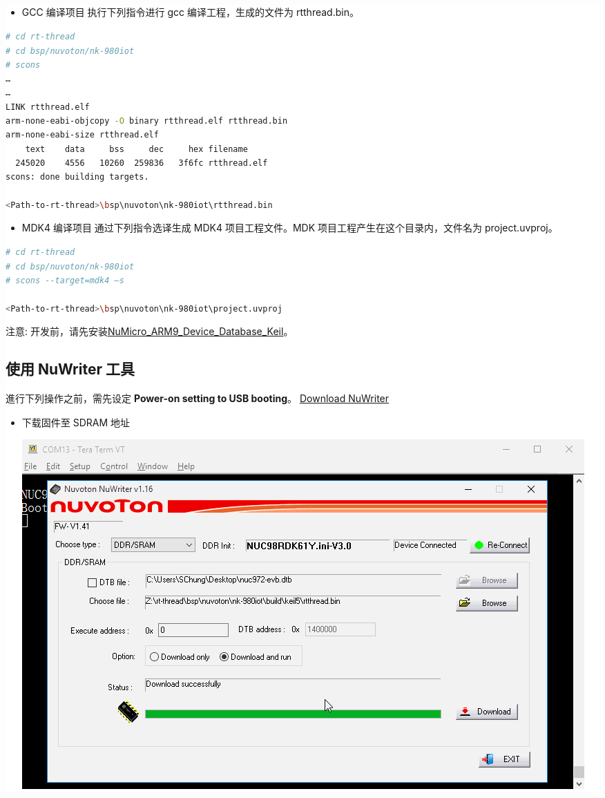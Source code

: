 - GCC 编译项目
执行下列指令进行 gcc 编译工程，生成的文件为 rtthread.bin。

```bash
# cd rt-thread
# cd bsp/nuvoton/nk-980iot
# scons
…
…
LINK rtthread.elf
arm-none-eabi-objcopy -O binary rtthread.elf rtthread.bin
arm-none-eabi-size rtthread.elf
    text    data     bss     dec     hex filename
  245020    4556   10260  259836   3f6fc rtthread.elf
scons: done building targets.

<Path-to-rt-thread>\bsp\nuvoton\nk-980iot\rtthread.bin
```

- MDK4 编译项目
通过下列指令选译生成 MDK4 项目工程文件。MDK 项目工程产生在这个目录内，文件名为 project.uvproj。

```bash
# cd rt-thread
# cd bsp/nuvoton/nk-980iot
# scons --target=mdk4 –s

<Path-to-rt-thread>\bsp\nuvoton\nk-980iot\project.uvproj
```

注意: 开发前，请先安装[NuMicro_ARM9_Device_Database_Keil](https://www.nuvoton.com/resource-download.jsp?tp_GUID=SW1820201207155701)。

## 使用 NuWriter 工具

進行下列操作之前，需先设定 **Power-on setting to USB booting**。
 [Download NuWriter](https://github.com/OpenNuvoton/NUC980_NuWriter)

- 下载固件至 SDRAM 地址

    ![run](figures/nuwriter-sdram-download.gif)